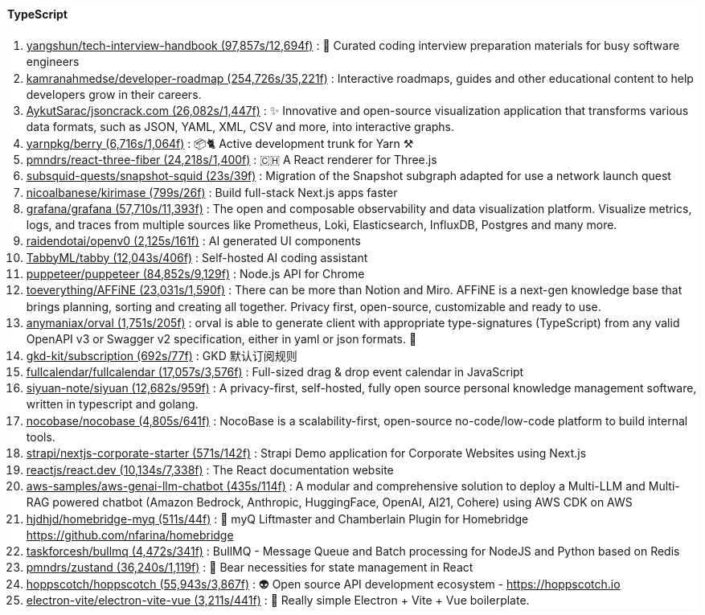 #### TypeScript
1. [yangshun/tech-interview-handbook (97,857s/12,694f)](https://github.com/yangshun/tech-interview-handbook) : 💯 Curated coding interview preparation materials for busy software engineers
2. [kamranahmedse/developer-roadmap (254,726s/35,221f)](https://github.com/kamranahmedse/developer-roadmap) : Interactive roadmaps, guides and other educational content to help developers grow in their careers.
3. [AykutSarac/jsoncrack.com (26,082s/1,447f)](https://github.com/AykutSarac/jsoncrack.com) : ✨ Innovative and open-source visualization application that transforms various data formats, such as JSON, YAML, XML, CSV and more, into interactive graphs.
4. [yarnpkg/berry (6,716s/1,064f)](https://github.com/yarnpkg/berry) : 📦🐈 Active development trunk for Yarn ⚒
5. [pmndrs/react-three-fiber (24,218s/1,400f)](https://github.com/pmndrs/react-three-fiber) : 🇨🇭 A React renderer for Three.js
6. [subsquid-quests/snapshot-squid (23s/39f)](https://github.com/subsquid-quests/snapshot-squid) : Migration of the Snapshot subgraph adapted for use a network launch quest
7. [nicoalbanese/kirimase (799s/26f)](https://github.com/nicoalbanese/kirimase) : Build full-stack Next.js apps faster
8. [grafana/grafana (57,710s/11,393f)](https://github.com/grafana/grafana) : The open and composable observability and data visualization platform. Visualize metrics, logs, and traces from multiple sources like Prometheus, Loki, Elasticsearch, InfluxDB, Postgres and many more.
9. [raidendotai/openv0 (2,125s/161f)](https://github.com/raidendotai/openv0) : AI generated UI components
10. [TabbyML/tabby (12,043s/406f)](https://github.com/TabbyML/tabby) : Self-hosted AI coding assistant
11. [puppeteer/puppeteer (84,852s/9,129f)](https://github.com/puppeteer/puppeteer) : Node.js API for Chrome
12. [toeverything/AFFiNE (23,031s/1,590f)](https://github.com/toeverything/AFFiNE) : There can be more than Notion and Miro. AFFiNE is a next-gen knowledge base that brings planning, sorting and creating all together. Privacy first, open-source, customizable and ready to use.
13. [anymaniax/orval (1,751s/205f)](https://github.com/anymaniax/orval) : orval is able to generate client with appropriate type-signatures (TypeScript) from any valid OpenAPI v3 or Swagger v2 specification, either in yaml or json formats. 🍺
14. [gkd-kit/subscription (692s/77f)](https://github.com/gkd-kit/subscription) : GKD 默认订阅规则
15. [fullcalendar/fullcalendar (17,057s/3,576f)](https://github.com/fullcalendar/fullcalendar) : Full-sized drag & drop event calendar in JavaScript
16. [siyuan-note/siyuan (12,682s/959f)](https://github.com/siyuan-note/siyuan) : A privacy-first, self-hosted, fully open source personal knowledge management software, written in typescript and golang.
17. [nocobase/nocobase (4,805s/641f)](https://github.com/nocobase/nocobase) : NocoBase is a scalability-first, open-source no-code/low-code platform to build internal tools.
18. [strapi/nextjs-corporate-starter (571s/142f)](https://github.com/strapi/nextjs-corporate-starter) : Strapi Demo application for Corporate Websites using Next.js
19. [reactjs/react.dev (10,134s/7,338f)](https://github.com/reactjs/react.dev) : The React documentation website
20. [aws-samples/aws-genai-llm-chatbot (435s/114f)](https://github.com/aws-samples/aws-genai-llm-chatbot) : A modular and comprehensive solution to deploy a Multi-LLM and Multi-RAG powered chatbot (Amazon Bedrock, Anthropic, HuggingFace, OpenAI, AI21, Cohere) using AWS CDK on AWS
21. [hjdhjd/homebridge-myq (511s/44f)](https://github.com/hjdhjd/homebridge-myq) : 🚗 myQ Liftmaster and Chamberlain Plugin for Homebridge https://github.com/nfarina/homebridge
22. [taskforcesh/bullmq (4,472s/341f)](https://github.com/taskforcesh/bullmq) : BullMQ - Message Queue and Batch processing for NodeJS and Python based on Redis
23. [pmndrs/zustand (36,240s/1,119f)](https://github.com/pmndrs/zustand) : 🐻 Bear necessities for state management in React
24. [hoppscotch/hoppscotch (55,943s/3,867f)](https://github.com/hoppscotch/hoppscotch) : 👽 Open source API development ecosystem - https://hoppscotch.io
25. [electron-vite/electron-vite-vue (3,211s/441f)](https://github.com/electron-vite/electron-vite-vue) : 🥳 Really simple Electron + Vite + Vue boilerplate.
